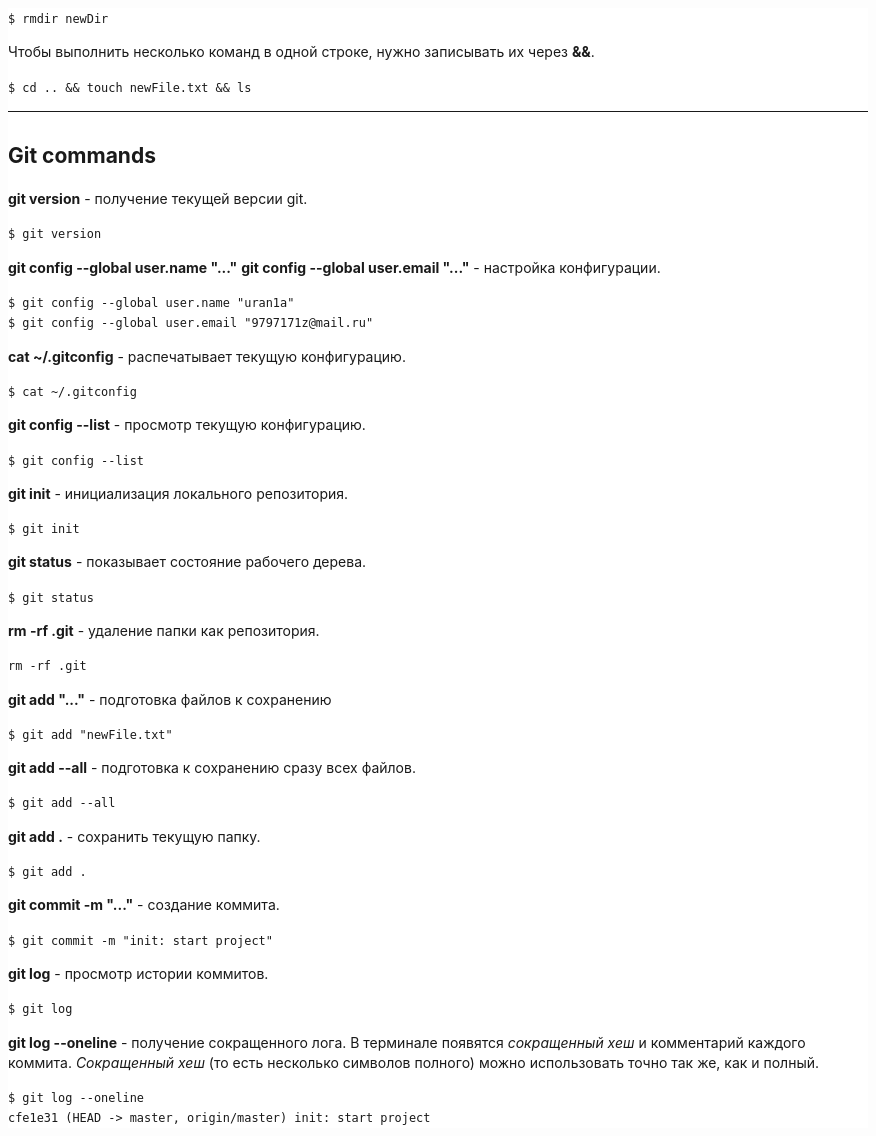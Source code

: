 ```
$ rmdir newDir 
```
Чтобы выполнить несколько команд в одной строке, нужно записывать их через **&&**. 
```
$ cd .. && touch newFile.txt && ls
```

---

## Git commands

**git version** - получение текущей версии git. 
```
$ git version
```
**git config --global user.name "..."** 
**git config --global user.email "..."** - настройка конфигурации. 
```
$ git config --global user.name "uran1a"
$ git config --global user.email "9797171z@mail.ru"
```
**cat ~/.gitconfig** - распечатывает текущую конфигурацию. 
```
$ cat ~/.gitconfig
```
**git config --list** - просмотр текущую конфигурацию. 
```
$ git config --list
```
**git init** - инициализация локального репозитория. 
```
$ git init 
```
**git status** - показывает состояние рабочего дерева. 
```
$ git status
```
**rm -rf .git** - удаление папки как репозитория. 
```
rm -rf .git 
```
**git add "..."** - подготовка файлов к сохранению
```
$ git add "newFile.txt"
```
**git add --all** - подготовка к сохранению сразу всех файлов. 
```
$ git add --all 
```
**git add .** - сохранить текущую папку. 
```
$ git add . 
```
**git commit -m "..."** - создание коммита. 
```
$ git commit -m "init: start project"
```
**git log** - просмотр истории коммитов. 
```
$ git log
```
**git log --oneline** - получение сокращенного лога. В терминале появятся *сокращенный хеш* и комментарий каждого коммита. *Сокращенный хеш* (то есть несколько символов полного) можно использовать точно так же, как и полный.
```
$ git log --oneline
cfe1e31 (HEAD -> master, origin/master) init: start project
```